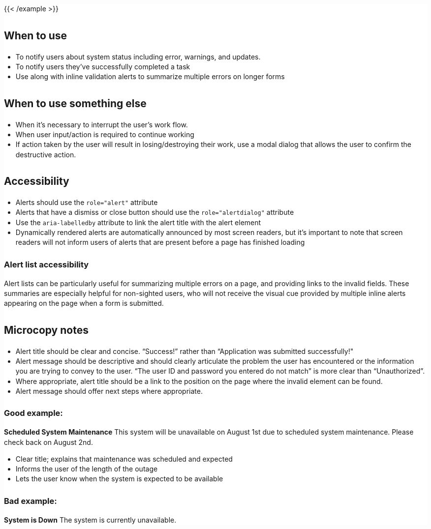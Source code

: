 {{< /example >}}

## When to use
- To notify users about system status including error, warnings, and updates.
- To notify users they’ve successfully completed a task
- Use along with inline validation alerts to summarize multiple errors on longer forms

## When to use something else
- When it’s necessary to interrupt the user’s work flow.
- When user input/action is required to continue working
- If action taken by the user will result in losing/destroying their work, use a modal dialog that allows the user to confirm the destructive action.

## Accessibility
- Alerts should use the `role="alert"` attribute
- Alerts that have a dismiss or close button should use the `role="alertdialog"` attribute
- Use the `aria-labelledby` attribute to link the alert title with the alert element
- Dynamically rendered alerts are automatically announced by most screen readers, but it’s important to note that screen readers will not inform users of alerts that are present before a page has finished loading

### Alert list accessibility
Alert lists can be particularly useful for summarizing multiple errors on a page, and providing links to the invalid fields. These summaries are especially helpful for non-sighted users, who will not receive the visual cue provided by multiple inline alerts appearing on the page when a form is submitted.

## Microcopy notes
- Alert title should be clear and concise. “Success!” rather than “Application was submitted successfully!"
- Alert message should be descriptive and should clearly articulate the problem the user has encountered or the information you are trying to convey to the user. “The user ID and password you entered do not match” is more clear than “Unauthorized”.
- Where appropriate, alert title should be a link to the position on the page where the invalid element can be found.
- Alert message should offer next steps where appropriate.

### Good example:
**Scheduled System Maintenance**
This system will be unavailable on August 1st due to scheduled system maintenance. Please check back on August 2nd.

- Clear title; explains that maintenance was scheduled and expected
- Informs the user of the length of the outage
- Lets the user know when the system is expected to be available

### Bad example:
**System is Down**
The system is currently unavailable.

